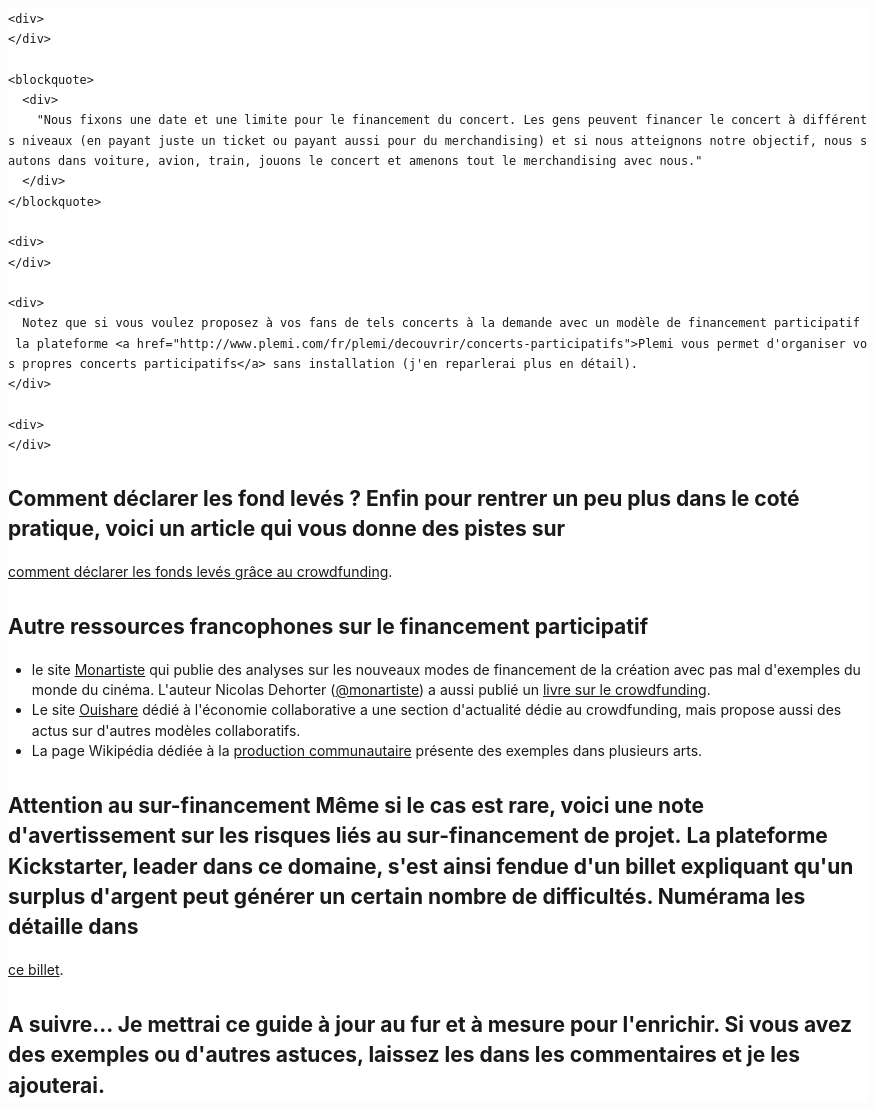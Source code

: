     <div>
    </div>
    
    <blockquote>
      <div>
        "Nous fixons une date et une limite pour le financement du concert. Les gens peuvent financer le concert à différents niveaux (en payant juste un ticket ou payant aussi pour du merchandising) et si nous atteignons notre objectif, nous sautons dans voiture, avion, train, jouons le concert et amenons tout le merchandising avec nous."
      </div>
    </blockquote>
    
    <div>
    </div>
    
    <div>
      Notez que si vous voulez proposez à vos fans de tels concerts à la demande avec un modèle de financement participatif  la plateforme <a href="http://www.plemi.com/fr/plemi/decouvrir/concerts-participatifs">Plemi vous permet d'organiser vos propres concerts participatifs</a> sans installation (j'en reparlerai plus en détail).
    </div>
    
    <div>
    </div>
  </div>
</div>

## **Comment déclarer les fond levés ?** Enfin pour rentrer un peu plus dans le coté pratique, voici un article qui vous donne des pistes sur 

[comment déclarer les fonds levés grâce au crowdfunding][5].   
## Autre ressources francophones sur le financement participatif

*   le site [Monartiste][6] qui publie des analyses sur les nouveaux modes de financement de la création avec pas mal d'exemples du monde du cinéma. L'auteur Nicolas Dehorter ([@monartiste][7]) a aussi publié un [livre sur le crowdfunding][8].
*   Le site [Ouishare][9] dédié à l'économie collaborative a une section d'actualité dédie au crowdfunding, mais propose aussi des actus sur d'autres modèles collaboratifs.
*   La page Wikipédia dédiée à la [production communautaire][10] présente des exemples dans plusieurs arts. <div>
    </div>

## Attention au sur-financement Même si le cas est rare, voici une note d'avertissement sur les risques liés au sur-financement de projet. La plateforme Kickstarter, leader dans ce domaine, s'est ainsi fendue d'un billet expliquant qu'un surplus d'argent peut générer un certain nombre de difficultés. Numérama les détaille dans 

[ce billet][11]. 
## A suivre... Je mettrai ce guide à jour au fur et à mesure pour l'enrichir. Si vous avez des exemples ou d'autres astuces, laissez les dans les commentaires et je les ajouterai.  


 [1]: http://www.atlantico.fr/decryptage/crowdfunding-foule-investir-projet-financement-internet-143269.html
 [2]: http://www.kickstarter.com/
 [3]: http://virginieberger.com/
 [4]: http://toc-arts.org/blog/2009/09/14/une-comparaison-des-labels-participatifs/
 [5]: http://virginieberger.com/2012/04/financement-participatif-crowdfunding-comment-declarer-fiscalement-les-fonds-leves/
 [6]: http://www.monartisteleblog.fr/
 [7]: https://twitter.com/monartiste
 [8]: http://www.leguideducrowdfunding.com/
 [9]: http://www.ouishare.net/
 [10]: http://fr.wikipedia.org/wiki/Production_communautaire
 [11]: http://www.numerama.com/magazine/26746-crowdfunding-le-surfinancement-peut-etre-une-difficulte-alerte-kickstarter.html